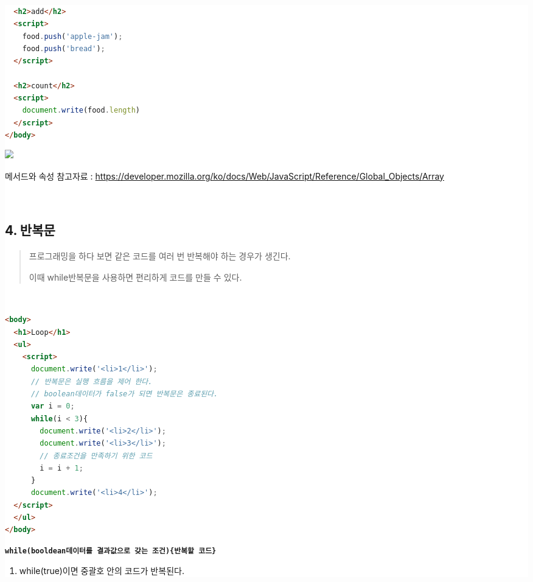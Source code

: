 ```html
  <h2>add</h2>
  <script>
    food.push('apple-jam');
    food.push('bread');
  </script>
  
  <h2>count</h2>
  <script>
    document.write(food.length)
  </script>
</body>
```

<img src="https://s3.us-west-2.amazonaws.com/secure.notion-static.com/e7f79d92-5790-4a86-907f-2423df03ee3d/Untitled.png?X-Amz-Algorithm=AWS4-HMAC-SHA256&X-Amz-Content-Sha256=UNSIGNED-PAYLOAD&X-Amz-Credential=AKIAT73L2G45EIPT3X45%2F20220206%2Fus-west-2%2Fs3%2Faws4_request&X-Amz-Date=20220206T105545Z&X-Amz-Expires=86400&X-Amz-Signature=1d5789321291a9b69ad66592a7ae4492b7a6101ae2d6532951d2b38bf6dd35de&X-Amz-SignedHeaders=host&response-content-disposition=filename%20%3D%22Untitled.png%22&x-id=GetObject" style="zoom:90%">

<br>

메서드와 속성 참고자료 : https://developer.mozilla.org/ko/docs/Web/JavaScript/Reference/Global_Objects/Array

<br>

## 4. 반복문

> 프로그래밍을 하다 보면 같은 코드를 여러 번 반복해야 하는 경우가 생긴다.
>
> 이때 while반복문을 사용하면 편리하게 코드를 만들 수 있다. 

<br>

```html
<body>
  <h1>Loop</h1>
  <ul>
    <script>
      document.write('<li>1</li>');
      // 반복문은 실행 흐름을 제어 한다. 
      // boolean데이터가 false가 되면 반복문은 종료된다. 
      var i = 0;
      while(i < 3){
        document.write('<li>2</li>');
        document.write('<li>3</li>');
        // 종료조건을 만족하기 위한 코드
        i = i + 1; 
      }
      document.write('<li>4</li>');
  </script>
  </ul>
</body>
```

**`while(booldean데이터를 결과값으로 갖는 조건){반복할 코드}`**

1. while(true)이면 중괄호 안의 코드가 반복된다.
